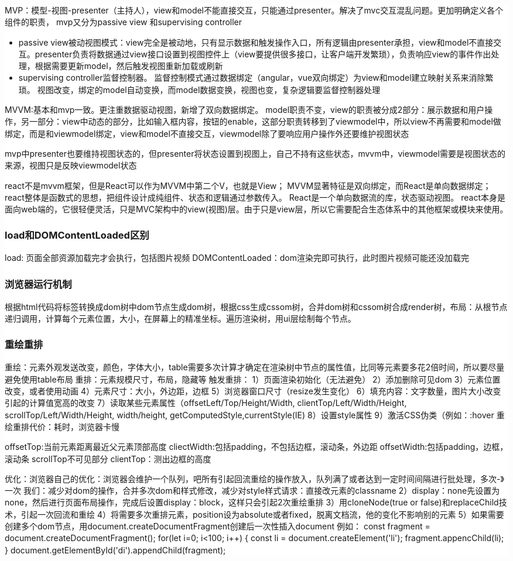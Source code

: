 MVP：模型-视图-presenter（主持人），view和model不能直接交互，只能通过presenter。解决了mvc交互混乱问题。更加明确定义各个组件的职责，
mvp又分为passive view 和supervising controller
- passive view被动视图模式：view完全是被动地，只有显示数据和触发操作入口，所有逻辑由presenter承担，view和model不直接交互。presenter负责将数据通过view接口设置到视图控件上（view要提供很多接口，让客户端开发繁琐），负责响应view的事件作出处理，根据需要更新model，然后触发视图重新加载或刷新
- supervising controller监督控制器。
监督控制模式通过数据绑定（angular，vue双向绑定）为view和model建立映射关系来消除繁琐。
视图改变，绑定的model自动变换，而model数据变换，视图也变，复杂逻辑要监督控制器处理

MVVM:基本和mvp一致。更注重数据驱动视图，新增了双向数据绑定。
model职责不变，view的职责被分成2部分：展示数据和用户操作，另一部分：view中动态的部分，比如输入框内容，按钮的enable，这部分职责转移到了viewmodel中，所以view不再需要和model做绑定，而是和viewmodel绑定，view和model不直接交互，viewmodel除了要响应用户操作外还要维护视图状态

mvp中presenter也要维持视图状态的，但presenter将状态设置到视图上，自己不持有这些状态，mvvm中，viewmodel需要是视图状态的来源，视图只是反映viewmodel状态

react不是mvvm框架，但是React可以作为MVVM中第二个V，也就是View；
MVVM显著特征是双向绑定，而React是单向数据绑定；
react整体是函数式的思想，把组件设计成纯组件、状态和逻辑通过参数传入。
React是一个单向数据流的库，状态驱动视图。
react本身是面向web端的，它很轻便灵活，只是MVC架构中的view(视图)层。由于只是view层，所以它需要配合生态体系中的其他框架或模块来使用。


### load和DOMContentLoaded区别
load: 页面全部资源加载完才会执行，包括图片视频
DOMContentLoaded：dom渲染完即可执行，此时图片视频可能还没加载完

### 浏览器运行机制
根据html代码将标签转换成dom树中dom节点生成dom树，根据css生成cssom树，合并dom树和cssom树合成render树，布局：从根节点递归调用，计算每个元素位置，大小，在屏幕上的精准坐标。遍历渲染树，用ui层绘制每个节点。

### 重绘重排
重绘：元素外观发送改变，颜色，字体大小，table需要多次计算才确定在渲染树中节点的属性值，比同等元素要多花2倍时间，所以要尽量避免使用table布局
重排：元素规模尺寸，布局，隐藏等
触发重排：
1）页面渲染初始化（无法避免）
2）添加删除可见dom
3）元素位置改变，或者使用动画
4）元素尺寸：大小，外边距，边框
5）浏览器窗口尺寸（resize发生变化）
6）填充内容：文字数量，图片大小改变引起的计算值宽高的改变
7）读取某些元素属性（offsetLeft/Top/Height/Width, clientTop/Left/Width/Height, scrollTop/Left/Width/Height, width/height, getComputedStyle,currentStyle(IE)
8）设置style属性
9）激活CSS伪类（例如：:hover
重绘重排代价：耗时，浏览器卡慢

offsetTop:当前元素距离最近父元素顶部高度
cliectWidth:包括padding，不包括边框，滚动条，外边距
offsetWidth:包括padding，边框，滚动条
scrollTop不可见部分
clientTop：测出边框的高度

优化：浏览器自己的优化：浏览器会维护一个队列，吧所有引起回流重绘的操作放入，队列满了或者达到一定时间间隔进行批处理，多次-》一次
     我们：减少对dom的操作，合并多次dom和样式修改，减少对style样式请求：直接改元素的classname
      2）display：none先设置为none，然后进行页面布局操作，完成后设置display：block，这样只会引起2次重绘重排
      3）用cloneNode(true or false)和replaceChild技术，引起一次回流和重绘
      4）将需要多次重排元素，position设为absolute或者fixed，脱离文档流，他的变化不影响别的元素
      5）如果需要创建多个dom节点，用document.createDocumentFragment创建后一次性插入document
例如：
const fragment =  document.createDocumentFragment();
for(let i=0; i<100; i++) {
  const li  = document.createElement('li');
  fragment.appencChild(li);
}
document.getElementById('di').appendChild(fragment);
